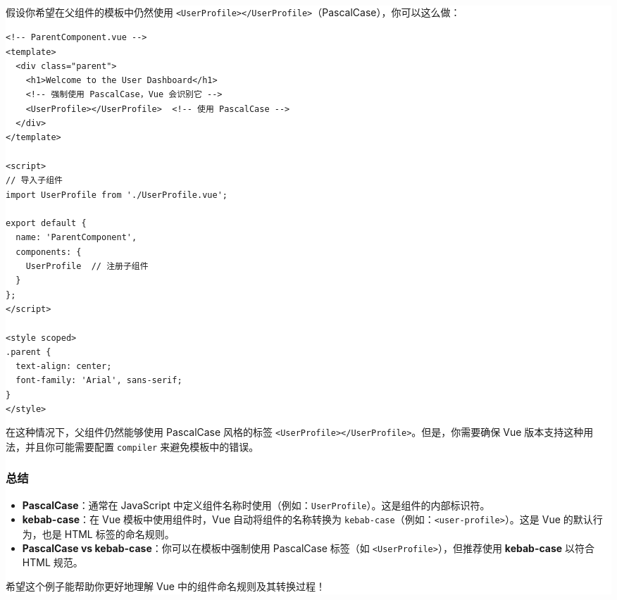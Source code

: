 假设你希望在父组件的模板中仍然使用 `<UserProfile></UserProfile>`（PascalCase），你可以这么做：

```vue
<!-- ParentComponent.vue -->
<template>
  <div class="parent">
    <h1>Welcome to the User Dashboard</h1>
    <!-- 强制使用 PascalCase，Vue 会识别它 -->
    <UserProfile></UserProfile>  <!-- 使用 PascalCase -->
  </div>
</template>

<script>
// 导入子组件
import UserProfile from './UserProfile.vue';

export default {
  name: 'ParentComponent',
  components: {
    UserProfile  // 注册子组件
  }
};
</script>

<style scoped>
.parent {
  text-align: center;
  font-family: 'Arial', sans-serif;
}
</style>
```

在这种情况下，父组件仍然能够使用 PascalCase 风格的标签 `<UserProfile></UserProfile>`。但是，你需要确保 Vue 版本支持这种用法，并且你可能需要配置 `compiler` 来避免模板中的错误。

### 总结

- **PascalCase**：通常在 JavaScript 中定义组件名称时使用（例如：`UserProfile`）。这是组件的内部标识符。
- **kebab-case**：在 Vue 模板中使用组件时，Vue 自动将组件的名称转换为 `kebab-case`（例如：`<user-profile>`）。这是 Vue 的默认行为，也是 HTML 标签的命名规则。
- **PascalCase vs kebab-case**：你可以在模板中强制使用 PascalCase 标签（如 `<UserProfile>`），但推荐使用 **kebab-case** 以符合 HTML 规范。

希望这个例子能帮助你更好地理解 Vue 中的组件命名规则及其转换过程！